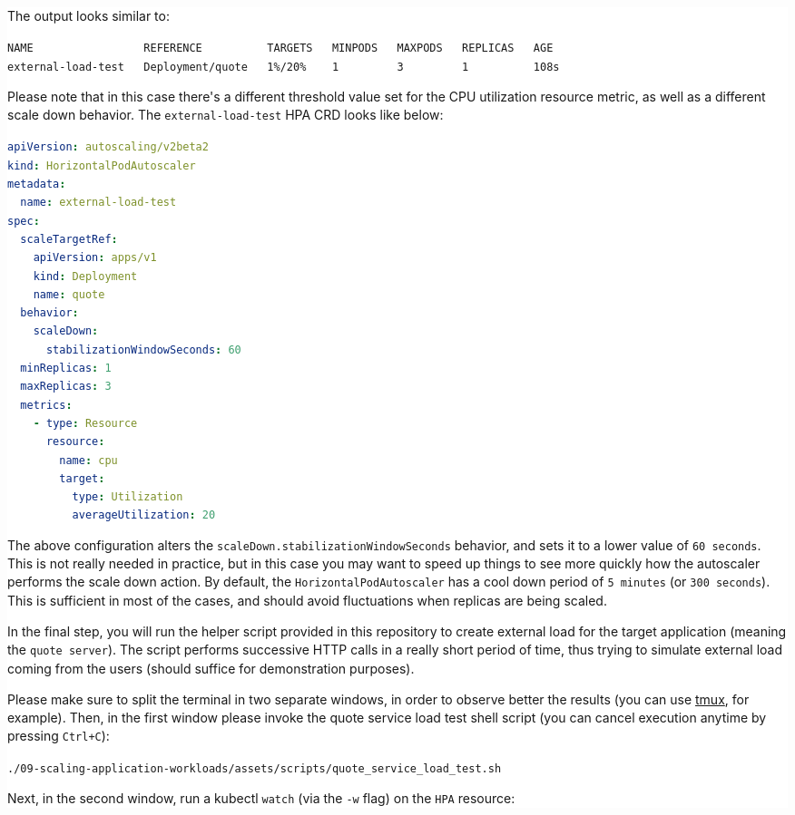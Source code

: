 The output looks similar to:

```text
NAME                 REFERENCE          TARGETS   MINPODS   MAXPODS   REPLICAS   AGE
external-load-test   Deployment/quote   1%/20%    1         3         1          108s
```

Please note that in this case there's a different threshold value set for the CPU utilization resource metric, as well as a different scale down behavior. The `external-load-test` HPA CRD looks like below:

```yaml
apiVersion: autoscaling/v2beta2
kind: HorizontalPodAutoscaler
metadata:
  name: external-load-test
spec:
  scaleTargetRef:
    apiVersion: apps/v1
    kind: Deployment
    name: quote
  behavior:
    scaleDown:
      stabilizationWindowSeconds: 60
  minReplicas: 1
  maxReplicas: 3
  metrics:
    - type: Resource
      resource:
        name: cpu
        target:
          type: Utilization
          averageUtilization: 20
```

The above configuration alters the `scaleDown.stabilizationWindowSeconds` behavior, and sets it to a lower value of `60 seconds`. This is not really needed in practice, but in this case you may want to speed up things to see more quickly how the autoscaler performs the scale down action. By default, the `HorizontalPodAutoscaler` has a cool down period of `5 minutes` (or `300 seconds`). This is sufficient in most of the cases, and should avoid fluctuations when replicas are being scaled.

In the final step, you will run the helper script provided in this repository to create external load for the target application (meaning the `quote server`). The script performs successive HTTP calls in a really short period of time, thus trying to simulate external load coming from the users (should suffice for demonstration purposes).

Please make sure to split the terminal in two separate windows, in order to observe better the results (you can use [tmux](https://github.com/tmux/tmux/wiki), for example). Then, in the first window please invoke the quote service load test shell script (you can cancel execution anytime by pressing `Ctrl+C`):

```shell
./09-scaling-application-workloads/assets/scripts/quote_service_load_test.sh
```

Next, in the second window, run a kubectl `watch` (via the `-w` flag) on the `HPA` resource:
